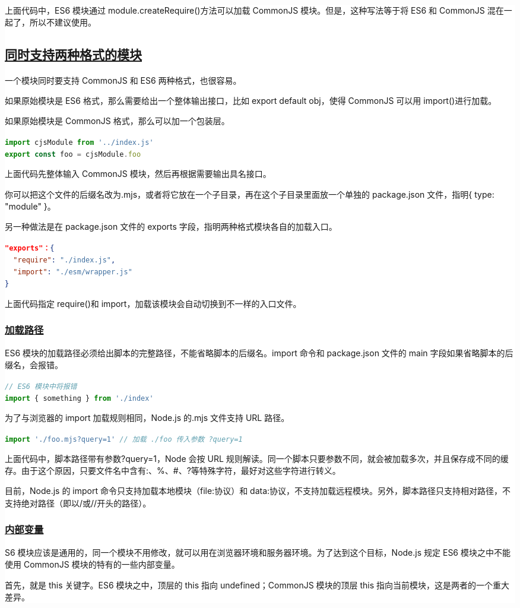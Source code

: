 上面代码中，ES6 模块通过 module.createRequire()方法可以加载 CommonJS 模块。但是，这种写法等于将 ES6 和 CommonJS 混在一起了，所以不建议使用。

## [同时支持两种格式的模块](https://es6.ruanyifeng.com/#docs/module-loader#%E5%90%8C%E6%97%B6%E6%94%AF%E6%8C%81%E4%B8%A4%E7%A7%8D%E6%A0%BC%E5%BC%8F%E7%9A%84%E6%A8%A1%E5%9D%97)

一个模块同时要支持 CommonJS 和 ES6 两种格式，也很容易。

如果原始模块是 ES6 格式，那么需要给出一个整体输出接口，比如 export default obj，使得 CommonJS 可以用 import()进行加载。

如果原始模块是 CommonJS 格式，那么可以加一个包装层。

```js
import cjsModule from '../index.js'
export const foo = cjsModule.foo
```

上面代码先整体输入 CommonJS 模块，然后再根据需要输出具名接口。

你可以把这个文件的后缀名改为.mjs，或者将它放在一个子目录，再在这个子目录里面放一个单独的 package.json 文件，指明{ type: "module" }。

另一种做法是在 package.json 文件的 exports 字段，指明两种格式模块各自的加载入口。

```json
"exports"：{
  "require": "./index.js",
  "import": "./esm/wrapper.js"
}
```

上面代码指定 require()和 import，加载该模块会自动切换到不一样的入口文件。

### [加载路径](https://es6.ruanyifeng.com/#docs/module-loader#%E5%8A%A0%E8%BD%BD%E8%B7%AF%E5%BE%84)

ES6 模块的加载路径必须给出脚本的完整路径，不能省略脚本的后缀名。import 命令和 package.json 文件的 main 字段如果省略脚本的后缀名，会报错。

```js
// ES6 模块中将报错
import { something } from './index'
```

为了与浏览器的 import 加载规则相同，Node.js 的.mjs 文件支持 URL 路径。

```js
import './foo.mjs?query=1' // 加载 ./foo 传入参数 ?query=1
```

上面代码中，脚本路径带有参数?query=1，Node 会按 URL 规则解读。同一个脚本只要参数不同，就会被加载多次，并且保存成不同的缓存。由于这个原因，只要文件名中含有:、%、#、?等特殊字符，最好对这些字符进行转义。

目前，Node.js 的 import 命令只支持加载本地模块（file:协议）和 data:协议，不支持加载远程模块。另外，脚本路径只支持相对路径，不支持绝对路径（即以/或//开头的路径）。

### [内部变量](https://es6.ruanyifeng.com/#docs/module-loader#%E5%86%85%E9%83%A8%E5%8F%98%E9%87%8F)

S6 模块应该是通用的，同一个模块不用修改，就可以用在浏览器环境和服务器环境。为了达到这个目标，Node.js 规定 ES6 模块之中不能使用 CommonJS 模块的特有的一些内部变量。

首先，就是 this 关键字。ES6 模块之中，顶层的 this 指向 undefined；CommonJS 模块的顶层 this 指向当前模块，这是两者的一个重大差异。

